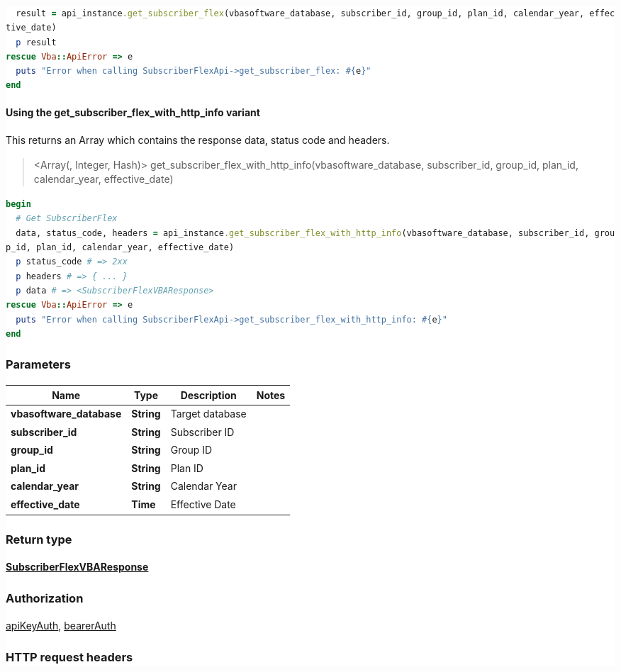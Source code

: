 ```ruby
  result = api_instance.get_subscriber_flex(vbasoftware_database, subscriber_id, group_id, plan_id, calendar_year, effective_date)
  p result
rescue Vba::ApiError => e
  puts "Error when calling SubscriberFlexApi->get_subscriber_flex: #{e}"
end
```

#### Using the get_subscriber_flex_with_http_info variant

This returns an Array which contains the response data, status code and headers.

> <Array(<SubscriberFlexVBAResponse>, Integer, Hash)> get_subscriber_flex_with_http_info(vbasoftware_database, subscriber_id, group_id, plan_id, calendar_year, effective_date)

```ruby
begin
  # Get SubscriberFlex
  data, status_code, headers = api_instance.get_subscriber_flex_with_http_info(vbasoftware_database, subscriber_id, group_id, plan_id, calendar_year, effective_date)
  p status_code # => 2xx
  p headers # => { ... }
  p data # => <SubscriberFlexVBAResponse>
rescue Vba::ApiError => e
  puts "Error when calling SubscriberFlexApi->get_subscriber_flex_with_http_info: #{e}"
end
```

### Parameters

| Name | Type | Description | Notes |
| ---- | ---- | ----------- | ----- |
| **vbasoftware_database** | **String** | Target database |  |
| **subscriber_id** | **String** | Subscriber ID |  |
| **group_id** | **String** | Group ID |  |
| **plan_id** | **String** | Plan ID |  |
| **calendar_year** | **String** | Calendar Year |  |
| **effective_date** | **Time** | Effective Date |  |

### Return type

[**SubscriberFlexVBAResponse**](SubscriberFlexVBAResponse.md)

### Authorization

[apiKeyAuth](../README.md#apiKeyAuth), [bearerAuth](../README.md#bearerAuth)

### HTTP request headers
